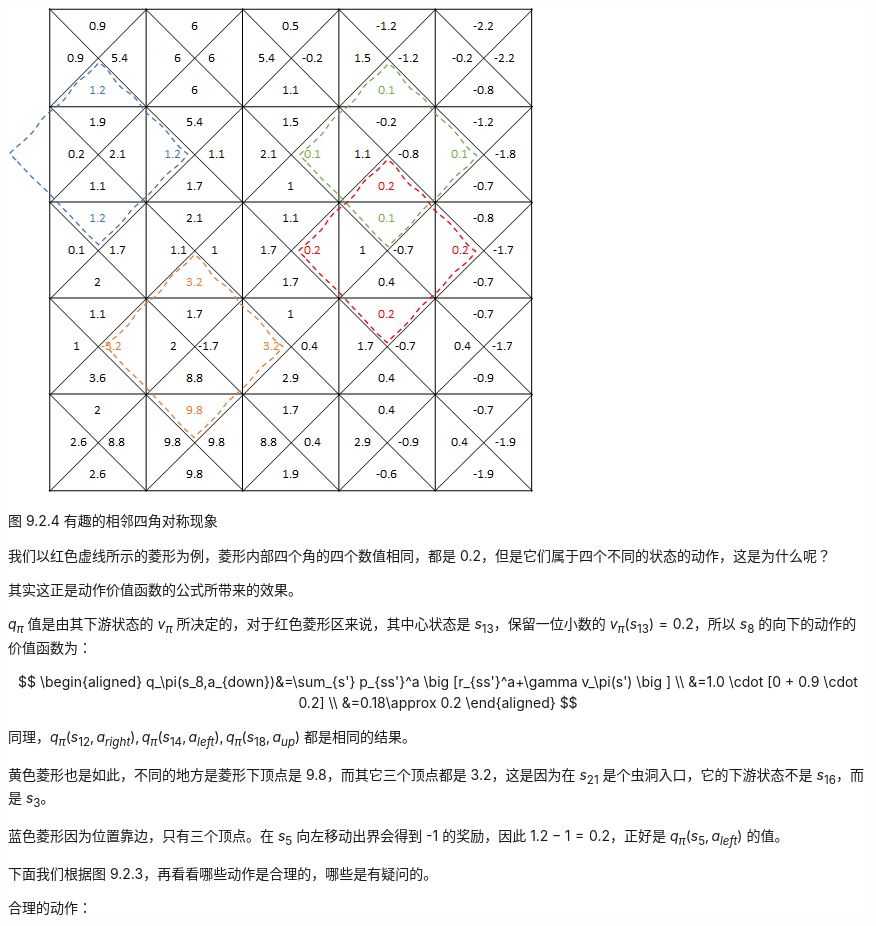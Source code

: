 <img src="./img/ship-5.png">

图 9.2.4 有趣的相邻四角对称现象
</center>

我们以红色虚线所示的菱形为例，菱形内部四个角的四个数值相同，都是 0.2，但是它们属于四个不同的状态的动作，这是为什么呢？

其实这正是动作价值函数的公式所带来的效果。

$q_\pi$ 值是由其下游状态的 $v_\pi$ 所决定的，对于红色菱形区来说，其中心状态是 $s_{13}$，保留一位小数的 $v_\pi(s_{13})=0.2$，所以 $s_8$ 的向下的动作的价值函数为：

$$
\begin{aligned}
q_\pi(s_8,a_{down})&=\sum_{s'} p_{ss'}^a \big [r_{ss'}^a+\gamma v_\pi(s') \big ]
\\
&=1.0 \cdot [0 + 0.9 \cdot 0.2]
\\
&=0.18\approx 0.2
\end{aligned}
$$

同理，$q_\pi(s_{12},a_{right}),q_\pi(s_{14},a_{left}),q_\pi(s_{18},a_{up})$ 都是相同的结果。

黄色菱形也是如此，不同的地方是菱形下顶点是 9.8，而其它三个顶点都是 3.2，这是因为在 $s_21$ 是个虫洞入口，它的下游状态不是 $s_{16}$，而是 $s_3$。

蓝色菱形因为位置靠边，只有三个顶点。在 $s_5$ 向左移动出界会得到 -1 的奖励，因此 $1.2-1=0.2$，正好是 $q_\pi(s_5,a_{left})$ 的值。

下面我们根据图 9.2.3，再看看哪些动作是合理的，哪些是有疑问的。

合理的动作：
